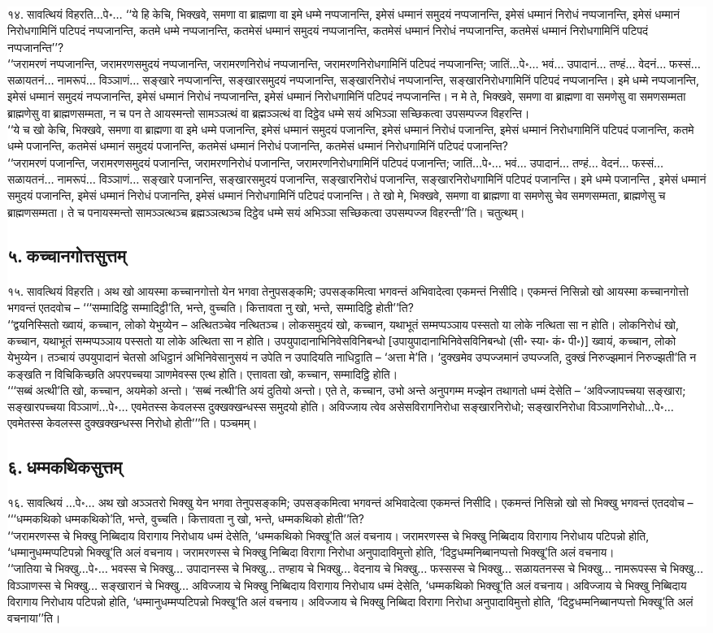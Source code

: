 १४. सावत्थियं विहरति…पे॰… ‘‘ये हि केचि, भिक्खवे, समणा वा ब्राह्मणा वा इमे धम्मे नप्पजानन्ति, इमेसं धम्मानं समुदयं नप्पजानन्ति, इमेसं धम्मानं निरोधं नप्पजानन्ति, इमेसं धम्मानं निरोधगामिनिं पटिपदं नप्पजानन्ति, कतमे धम्मे नप्पजानन्ति, कतमेसं धम्मानं समुदयं नप्पजानन्ति, कतमेसं धम्मानं निरोधं नप्पजानन्ति, कतमेसं धम्मानं निरोधगामिनिं पटिपदं नप्पजानन्ति’’?  
‘‘जरामरणं नप्पजानन्ति, जरामरणसमुदयं नप्पजानन्ति, जरामरणनिरोधं नप्पजानन्ति, जरामरणनिरोधगामिनिं पटिपदं नप्पजानन्ति; जातिं…पे॰… भवं… उपादानं… तण्हं… वेदनं… फस्सं… सळायतनं… नामरूपं… विञ्ञाणं… सङ्खारे नप्पजानन्ति, सङ्खारसमुदयं नप्पजानन्ति, सङ्खारनिरोधं नप्पजानन्ति, सङ्खारनिरोधगामिनिं पटिपदं नप्पजानन्ति। इमे धम्मे नप्पजानन्ति, इमेसं धम्मानं समुदयं नप्पजानन्ति, इमेसं धम्मानं निरोधं नप्पजानन्ति, इमेसं धम्मानं निरोधगामिनिं पटिपदं नप्पजानन्ति। न मे ते, भिक्खवे, समणा वा ब्राह्मणा वा समणेसु वा समणसम्मता ब्राह्मणेसु वा ब्राह्मणसम्मता, न च पन ते आयस्मन्तो सामञ्ञत्थं वा ब्रह्मञ्ञत्थं वा दिट्ठेव धम्मे सयं अभिञ्ञा सच्छिकत्वा उपसम्पज्ज विहरन्ति।  
‘‘ये च खो केचि, भिक्खवे, समणा वा ब्राह्मणा वा इमे धम्मे पजानन्ति, इमेसं धम्मानं समुदयं पजानन्ति, इमेसं धम्मानं निरोधं पजानन्ति, इमेसं धम्मानं निरोधगामिनिं पटिपदं पजानन्ति, कतमे धम्मे पजानन्ति, कतमेसं धम्मानं समुदयं पजानन्ति, कतमेसं धम्मानं निरोधं पजानन्ति, कतमेसं धम्मानं निरोधगामिनिं पटिपदं पजानन्ति?  
‘‘जरामरणं पजानन्ति, जरामरणसमुदयं पजानन्ति, जरामरणनिरोधं पजानन्ति, जरामरणनिरोधगामिनिं पटिपदं पजानन्ति; जातिं…पे॰… भवं… उपादानं… तण्हं… वेदनं… फस्सं… सळायतनं… नामरूपं… विञ्ञाणं… सङ्खारे पजानन्ति, सङ्खारसमुदयं पजानन्ति, सङ्खारनिरोधं पजानन्ति, सङ्खारनिरोधगामिनिं पटिपदं पजानन्ति। इमे धम्मे पजानन्ति , इमेसं धम्मानं समुदयं पजानन्ति, इमेसं धम्मानं निरोधं पजानन्ति, इमेसं धम्मानं निरोधगामिनिं पटिपदं पजानन्ति। ते खो मे, भिक्खवे, समणा वा ब्राह्मणा वा समणेसु चेव समणसम्मता, ब्राह्मणेसु च ब्राह्मणसम्मता। ते च पनायस्मन्तो सामञ्ञत्थञ्च ब्रह्मञ्ञत्थञ्च दिट्ठेव धम्मे सयं अभिञ्ञा सच्छिकत्वा उपसम्पज्ज विहरन्ती’’ति। चतुत्थम्।  


## ५. कच्चानगोत्तसुत्तम्

१५. सावत्थियं विहरति। अथ खो आयस्मा कच्चानगोत्तो येन भगवा तेनुपसङ्कमि; उपसङ्कमित्वा भगवन्तं अभिवादेत्वा एकमन्तं निसीदि। एकमन्तं निसिन्नो खो आयस्मा कच्चानगोत्तो भगवन्तं एतदवोच – ‘‘‘सम्मादिट्ठि सम्मादिट्ठी’ति, भन्ते, वुच्चति। कित्तावता नु खो, भन्ते, सम्मादिट्ठि होती’’ति?  
‘‘द्वयनिस्सितो ख्वायं, कच्चान, लोको येभुय्येन – अत्थितञ्चेव नत्थितञ्च। लोकसमुदयं खो, कच्चान, यथाभूतं सम्मप्पञ्ञाय पस्सतो या लोके नत्थिता सा न होति। लोकनिरोधं खो, कच्चान, यथाभूतं सम्मप्पञ्ञाय पस्सतो या लोके अत्थिता सा न होति। उपयुपादानाभिनिवेसविनिबन्धो [उपायुपादानाभिनिवेसविनिबन्धो (सी॰ स्या॰ कं॰ पी॰)] ख्वायं, कच्चान, लोको येभुय्येन। तञ्चायं उपयुपादानं चेतसो अधिट्ठानं अभिनिवेसानुसयं न उपेति न उपादियति नाधिट्ठाति – ‘अत्ता मे’ति। ‘दुक्खमेव उप्पज्जमानं उप्पज्जति, दुक्खं निरुज्झमानं निरुज्झती’ति न कङ्खति न विचिकिच्छति अपरपच्चया ञाणमेवस्स एत्थ होति। एत्तावता खो, कच्चान, सम्मादिट्ठि होति।  
‘‘‘सब्बं अत्थी’ति खो, कच्चान, अयमेको अन्तो। ‘सब्बं नत्थी’ति अयं दुतियो अन्तो। एते ते, कच्चान, उभो अन्ते अनुपगम्म मज्झेन तथागतो धम्मं देसेति – ‘अविज्जापच्चया सङ्खारा; सङ्खारपच्चया विञ्ञाणं…पे॰… एवमेतस्स केवलस्स दुक्खक्खन्धस्स समुदयो होति। अविज्जाय त्वेव असेसविरागनिरोधा सङ्खारनिरोधो; सङ्खारनिरोधा विञ्ञाणनिरोधो…पे॰… एवमेतस्स केवलस्स दुक्खक्खन्धस्स निरोधो होती’’’ति। पञ्चमम्।  


## ६. धम्मकथिकसुत्तम्

१६. सावत्थियं …पे॰… अथ खो अञ्ञतरो भिक्खु येन भगवा तेनुपसङ्कमि; उपसङ्कमित्वा भगवन्तं अभिवादेत्वा एकमन्तं निसीदि। एकमन्तं निसिन्नो खो सो भिक्खु भगवन्तं एतदवोच – ‘‘‘धम्मकथिको धम्मकथिको’ति, भन्ते, वुच्चति। कित्तावता नु खो, भन्ते, धम्मकथिको होती’’ति?  
‘‘जरामरणस्स चे भिक्खु निब्बिदाय विरागाय निरोधाय धम्मं देसेति, ‘धम्मकथिको भिक्खू’ति अलं वचनाय। जरामरणस्स चे भिक्खु निब्बिदाय विरागाय निरोधाय पटिपन्नो होति, ‘धम्मानुधम्मप्पटिपन्नो भिक्खू’ति अलं वचनाय। जरामरणस्स चे भिक्खु निब्बिदा विरागा निरोधा अनुपादाविमुत्तो होति, ‘दिट्ठधम्मनिब्बानप्पत्तो भिक्खू’ति अलं वचनाय।  
‘‘जातिया चे भिक्खु…पे॰… भवस्स चे भिक्खु… उपादानस्स चे भिक्खु… तण्हाय चे भिक्खु… वेदनाय चे भिक्खु… फस्सस्स चे भिक्खु… सळायतनस्स चे भिक्खु… नामरूपस्स चे भिक्खु… विञ्ञाणस्स चे भिक्खु… सङ्खारानं चे भिक्खु… अविज्जाय चे भिक्खु निब्बिदाय विरागाय निरोधाय धम्मं देसेति, ‘धम्मकथिको भिक्खू’ति अलं वचनाय। अविज्जाय चे भिक्खु निब्बिदाय विरागाय निरोधाय पटिपन्नो होति, ‘धम्मानुधम्मप्पटिपन्नो भिक्खू’ति अलं वचनाय। अविज्जाय चे भिक्खु निब्बिदा विरागा निरोधा अनुपादाविमुत्तो होति, ‘दिट्ठधम्मनिब्बानप्पत्तो भिक्खू’ति अलं वचनाया’’ति।  
